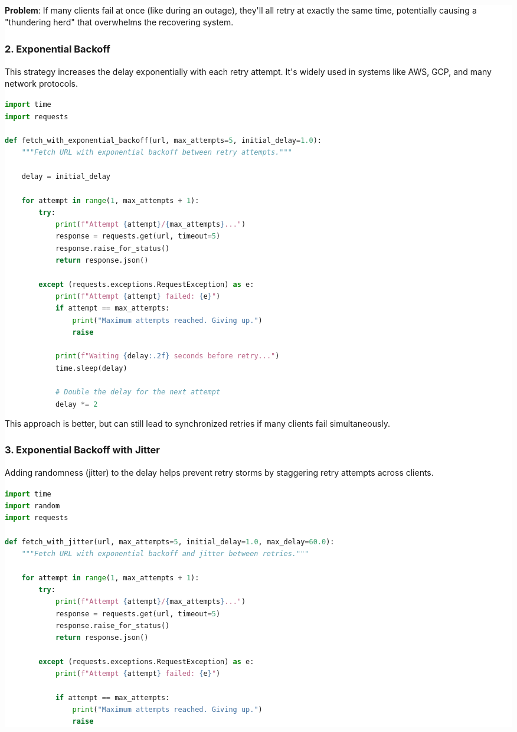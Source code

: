 **Problem**: If many clients fail at once (like during an outage), they'll all retry at exactly the same time, potentially causing a "thundering herd" that overwhelms the recovering system.

### 2. Exponential Backoff

This strategy increases the delay exponentially with each retry attempt. It's widely used in systems like AWS, GCP, and many network protocols.

```python
import time
import requests

def fetch_with_exponential_backoff(url, max_attempts=5, initial_delay=1.0):
    """Fetch URL with exponential backoff between retry attempts."""
    
    delay = initial_delay
    
    for attempt in range(1, max_attempts + 1):
        try:
            print(f"Attempt {attempt}/{max_attempts}...")
            response = requests.get(url, timeout=5)
            response.raise_for_status()
            return response.json()
            
        except (requests.exceptions.RequestException) as e:
            print(f"Attempt {attempt} failed: {e}")
            if attempt == max_attempts:
                print("Maximum attempts reached. Giving up.")
                raise
            
            print(f"Waiting {delay:.2f} seconds before retry...")
            time.sleep(delay)
            
            # Double the delay for the next attempt
            delay *= 2
```

This approach is better, but can still lead to synchronized retries if many clients fail simultaneously.

### 3. Exponential Backoff with Jitter

Adding randomness (jitter) to the delay helps prevent retry storms by staggering retry attempts across clients.

```python
import time
import random
import requests

def fetch_with_jitter(url, max_attempts=5, initial_delay=1.0, max_delay=60.0):
    """Fetch URL with exponential backoff and jitter between retries."""
    
    for attempt in range(1, max_attempts + 1):
        try:
            print(f"Attempt {attempt}/{max_attempts}...")
            response = requests.get(url, timeout=5)
            response.raise_for_status()
            return response.json()
            
        except (requests.exceptions.RequestException) as e:
            print(f"Attempt {attempt} failed: {e}")
            
            if attempt == max_attempts:
                print("Maximum attempts reached. Giving up.")
                raise
```